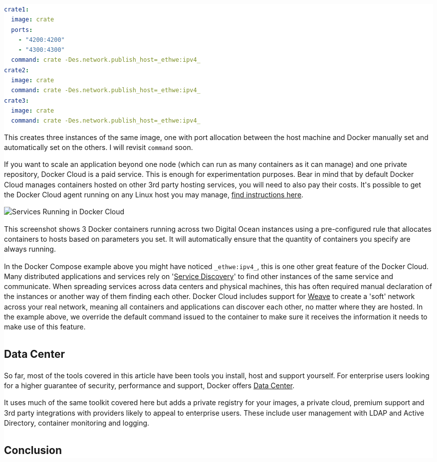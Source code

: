 ```yaml
crate1:
  image: crate
  ports:
    - "4200:4200"
    - "4300:4300"
  command: crate -Des.network.publish_host=_ethwe:ipv4_
crate2:
  image: crate
  command: crate -Des.network.publish_host=_ethwe:ipv4_
crate3:
  image: crate
  command: crate -Des.network.publish_host=_ethwe:ipv4_
```

This creates three instances of the same image, one with port allocation between the host machine and Docker manually set and automatically set on the others. I will revisit `command` soon.

If you want to scale an application beyond one node (which can run as many containers as it can manage) and one private repository, Docker Cloud is a paid service. This is enough for experimentation purposes. Bear in mind that by default Docker Cloud manages containers hosted on other 3rd party hosting services, you will need to also pay their costs. It's possible to get the Docker Cloud agent running on any Linux host you may manage, [find instructions here](https://docs.docker.com/docker-cloud/getting-started/use-byon/).

![Services Running in Docker Cloud](docker_es_running_services.png)

This screenshot shows 3 Docker containers running across two Digital Ocean instances using a pre-configured rule that allocates containers to hosts based on parameters you set. It will automatically ensure that the quantity of containers you specify are always running.

In the Docker Compose example above you might have noticed `_ethwe:ipv4_`, this is one other great feature of the Docker Cloud. Many distributed applications and services rely on '[Service Discovery](https://en.wikipedia.org/wiki/Service_discovery)' to find other instances of the same service and communicate. When spreading services across data centers and physical machines, this has often required manual declaration of the instances or another way of them finding each other. Docker Cloud includes support for [Weave](https://www.weave.works/) to create a 'soft' network across your real network, meaning all containers and applications can discover each other, no matter where they are hosted. In the example above, we override the default command issued to the container to make sure it receives the information it needs to make use of this feature.

## Data Center

So far, most of the tools covered in this article have been tools you install, host and support yourself. For enterprise users looking for a higher guarantee of security, performance and support, Docker offers [Data Center](https://www.docker.com/products/docker-datacenter).

It uses much of the same toolkit covered here but adds a private registry for your images, a private cloud, premium support and 3rd party integrations with providers likely to appeal to enterprise users. These include user management with LDAP and Active Directory, container monitoring and logging.

## Conclusion
